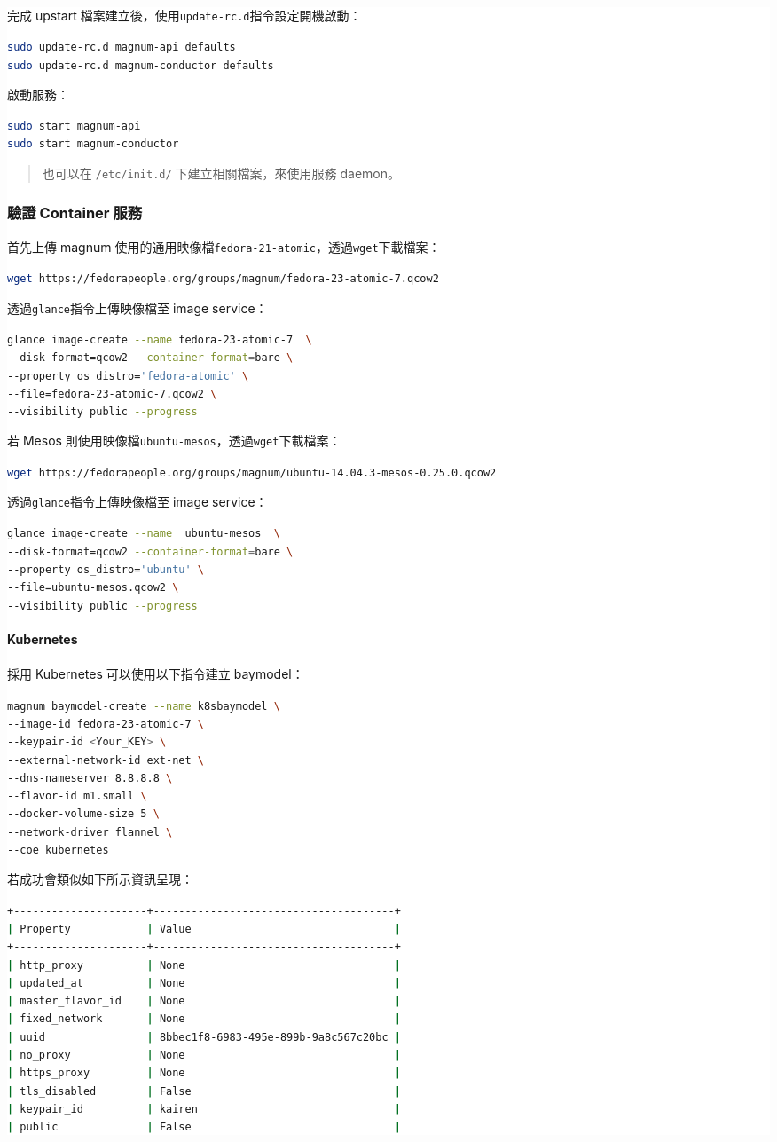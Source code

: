 完成 upstart 檔案建立後，使用```update-rc.d```指令設定開機啟動：
```sh
sudo update-rc.d magnum-api defaults
sudo update-rc.d magnum-conductor defaults
```
啟動服務：
```sh
sudo start magnum-api
sudo start magnum-conductor
```
> 也可以在 ```/etc/init.d/``` 下建立相關檔案，來使用服務 daemon。

### 驗證 Container 服務
首先上傳 magnum 使用的通用映像檔```fedora-21-atomic```，透過```wget```下載檔案：
```sh
wget https://fedorapeople.org/groups/magnum/fedora-23-atomic-7.qcow2
```
透過```glance```指令上傳映像檔至 image service：
```sh
glance image-create --name fedora-23-atomic-7  \
--disk-format=qcow2 --container-format=bare \
--property os_distro='fedora-atomic' \
--file=fedora-23-atomic-7.qcow2 \
--visibility public --progress
```

若 Mesos 則使用映像檔```ubuntu-mesos```，透過```wget```下載檔案：
```sh
wget https://fedorapeople.org/groups/magnum/ubuntu-14.04.3-mesos-0.25.0.qcow2
```
透過```glance```指令上傳映像檔至 image service：
```sh
glance image-create --name  ubuntu-mesos  \
--disk-format=qcow2 --container-format=bare \
--property os_distro='ubuntu' \
--file=ubuntu-mesos.qcow2 \
--visibility public --progress
```

#### Kubernetes
採用 Kubernetes 可以使用以下指令建立 baymodel：
```sh
magnum baymodel-create --name k8sbaymodel \
--image-id fedora-23-atomic-7 \
--keypair-id <Your_KEY> \
--external-network-id ext-net \
--dns-nameserver 8.8.8.8 \
--flavor-id m1.small \
--docker-volume-size 5 \
--network-driver flannel \
--coe kubernetes
```
若成功會類似如下所示資訊呈現：
```sh
+---------------------+--------------------------------------+
| Property            | Value                                |
+---------------------+--------------------------------------+
| http_proxy          | None                                 |
| updated_at          | None                                 |
| master_flavor_id    | None                                 |
| fixed_network       | None                                 |
| uuid                | 8bbec1f8-6983-495e-899b-9a8c567c20bc |
| no_proxy            | None                                 |
| https_proxy         | None                                 |
| tls_disabled        | False                                |
| keypair_id          | kairen                               |
| public              | False                                |
```